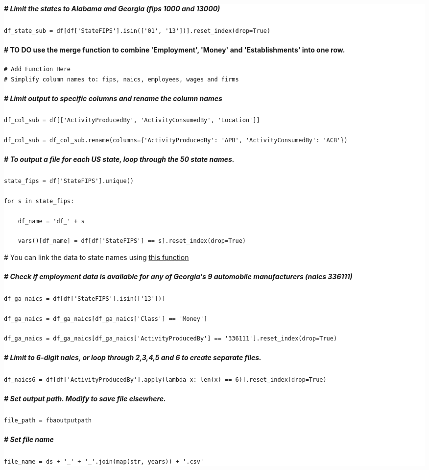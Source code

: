 ##### # Limit the states to Alabama and Georgia (fips 1000 and 13000)

	df_state_sub = df[df['StateFIPS'].isin(['01', '13'])].reset_index(drop=True)

#### # TO DO use the merge function to combine 'Employment', 'Money' and 'Establishments' into one row.

	# Add Function Here
	# Simplify column names to: fips, naics, employees, wages and firms

##### # Limit output to specific columns and rename the column names

	df_col_sub = df[['ActivityProducedBy', 'ActivityConsumedBy', 'Location']]

	df_col_sub = df_col_sub.rename(columns={'ActivityProducedBy': 'APB', 'ActivityConsumedBy': 'ACB'})

##### # To output a file for each US state, loop through the 50 state names.

	state_fips = df['StateFIPS'].unique()

	for s in state_fips:

	    df_name = 'df_' + s

    	vars()[df_name] = df[df['StateFIPS'] == s].reset_index(drop=True)

\# You can link the data to state names using [this function](https://github.com/USEPA/flowsa/blob/master/flowsa/common.py#L374)


##### # Check if employment data is available for any of Georgia's 9 automobile manufacturers (naics 336111)

	df_ga_naics = df[df['StateFIPS'].isin(['13'])]

	df_ga_naics = df_ga_naics[df_ga_naics['Class'] == 'Money']

	df_ga_naics = df_ga_naics[df_ga_naics['ActivityProducedBy'] == '336111'].reset_index(drop=True)

##### # Limit to 6-digit naics, or loop through 2,3,4,5 and 6 to create separate files.

	df_naics6 = df[df['ActivityProducedBy'].apply(lambda x: len(x) == 6)].reset_index(drop=True)


##### # Set output path. Modify to save file elsewhere.

	file_path = fbaoutputpath

##### # Set file name

	file_name = ds + '_' + '_'.join(map(str, years)) + '.csv'
